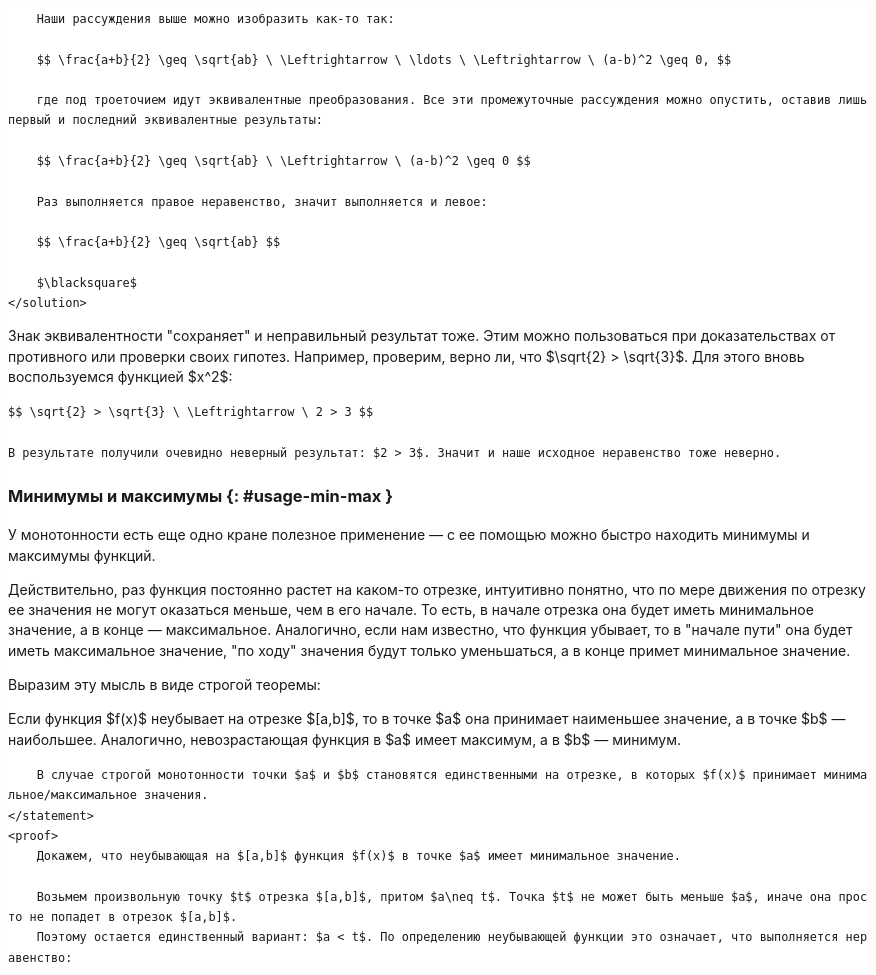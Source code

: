         Наши рассуждения выше можно изобразить как-то так:

        $$ \frac{a+b}{2} \geq \sqrt{ab} \ \Leftrightarrow \ \ldots \ \Leftrightarrow \ (a-b)^2 \geq 0, $$
        
        где под троеточием идут эквивалентные преобразования. Все эти промежуточные рассуждения можно опустить, оставив лишь первый и последний эквивалентные результаты:

        $$ \frac{a+b}{2} \geq \sqrt{ab} \ \Leftrightarrow \ (a-b)^2 \geq 0 $$

        Раз выполняется правое неравенство, значит выполняется и левое:

        $$ \frac{a+b}{2} \geq \sqrt{ab} $$

        $\blacksquare$
    </solution>
</example>

<important>
    Знак эквивалентности "сохраняет" и неправильный результат тоже.
    Этим можно пользоваться при доказательствах от противного или проверки своих гипотез. Например, проверим, верно ли, что $\sqrt{2} > \sqrt{3}$. Для этого вновь воспользуемся функцией $x^2$:

    $$ \sqrt{2} > \sqrt{3} \ \Leftrightarrow \ 2 > 3 $$

    В результате получили очевидно неверный результат: $2 > 3$. Значит и наше исходное неравенство тоже неверно.
</important>

### Минимумы и максимумы {: #usage-min-max }

У монотонности есть еще одно кране полезное применение — с ее помощью можно быстро находить минимумы и максимумы функций.

Действительно, раз функция постоянно растет на каком-то отрезке, интуитивно понятно, что по мере движения по отрезку ее значения не могут оказаться меньше, чем в его начале. То есть, в начале отрезка она будет иметь минимальное значение, а в конце — максимальное.
Аналогично, если нам известно, что функция убывает, то в "начале пути" она будет иметь максимальное значение, "по ходу" значения будут только уменьшаться, а в конце примет минимальное значение.

Выразим эту мысль в виде строгой теоремы:

<theorem id="monotonic-min-max" title="Теорема о минимумах и максимумах">
    <statement>
        Если функция $f(x)$ неубывает на отрезке $[a,b]$, то в точке $a$ она принимает наименьшее значение, а в точке $b$ — наибольшее.
        Аналогично, невозрастающая функция в $a$ имеет максимум, а в $b$ — минимум.

        В случае строгой монотонности точки $a$ и $b$ становятся единственными на отрезке, в которых $f(x)$ принимает минимальное/максимальное значения.
    </statement>
    <proof>
        Докажем, что неубывающая на $[a,b]$ функция $f(x)$ в точке $a$ имеет минимальное значение.

        Возьмем произвольную точку $t$ отрезка $[a,b]$, притом $a\neq t$. Точка $t$ не может быть меньше $a$, иначе она просто не попадет в отрезок $[a,b]$.
        Поэтому остается единственный вариант: $a < t$. По определению неубывающей функции это означает, что выполняется неравенство:
